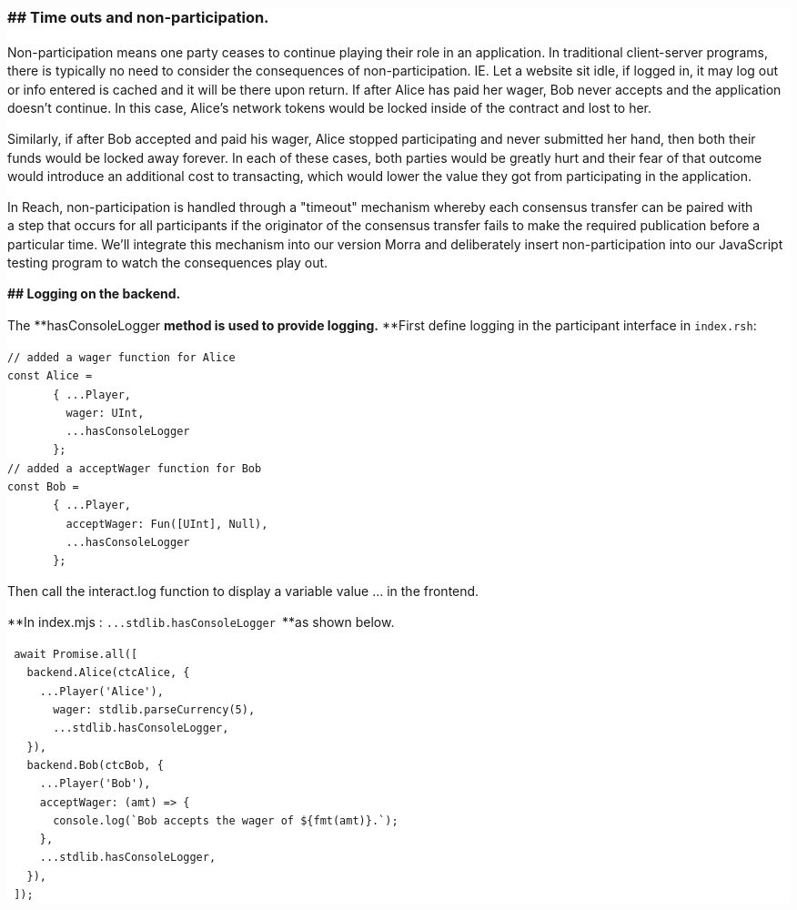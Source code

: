 
### ## Time outs and non-participation.

Non-participation means one party ceases to continue playing their role in an application. In traditional client-server programs, there is typically no need to consider the consequences of non-participation. IE. Let a website sit idle, if logged in, it may log out or info entered is cached and it will be there upon return.  If after Alice has paid her wager, Bob never accepts and the application doesn’t continue. In this case, Alice’s network tokens would be locked inside of the contract and lost to her. 

Similarly, if after Bob accepted and paid his wager, Alice stopped participating and never submitted her hand, then both their funds would be locked away forever. In each of these cases, both parties would be greatly hurt and their fear of that outcome would introduce an additional cost to transacting, which would lower the value they got from participating in the application.

In Reach, non-participation is handled through a "timeout" mechanism whereby each consensus transfer can be paired with a step that occurs for all participants if the originator of the consensus transfer fails to make the required publication before a particular time. We’ll integrate this mechanism into our version Morra and deliberately insert non-participation into our JavaScript testing program to watch the consequences play out.

**## Logging on the backend.**

The **hasConsoleLogger **method is used to provide logging.** **First define logging in the participant interface in `index.rsh`: 


```
// added a wager function for Alice      
const Alice =
       { ...Player,
         wager: UInt,
         ...hasConsoleLogger
       };
// added a acceptWager function for Bob
const Bob =
       { ...Player,
         acceptWager: Fun([UInt], Null),
         ...hasConsoleLogger          
       };
```


Then call the interact.log function to display a variable value … in the frontend.

**In index.mjs :  `...stdlib.hasConsoleLogger `**as shown below.


```
 await Promise.all([
   backend.Alice(ctcAlice, {
     ...Player('Alice'),
       wager: stdlib.parseCurrency(5),   
       ...stdlib.hasConsoleLogger,
   }),
   backend.Bob(ctcBob, {
     ...Player('Bob'),
     acceptWager: (amt) => {     
       console.log(`Bob accepts the wager of ${fmt(amt)}.`);
     },
     ...stdlib.hasConsoleLogger,     
   }),
 ]);
```
